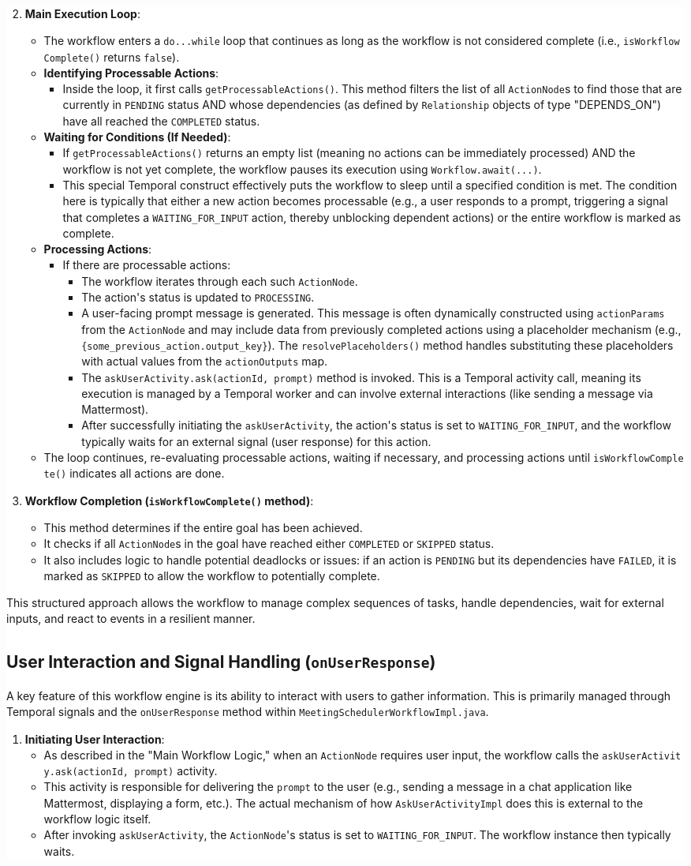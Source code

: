 2.  **Main Execution Loop**:
    *   The workflow enters a `do...while` loop that continues as long as the workflow is not considered complete (i.e., `isWorkflowComplete()` returns `false`).
    *   **Identifying Processable Actions**:
        *   Inside the loop, it first calls `getProcessableActions()`. This method filters the list of all `ActionNode`s to find those that are currently in `PENDING` status AND whose dependencies (as defined by `Relationship` objects of type "DEPENDS_ON") have all reached the `COMPLETED` status.
    *   **Waiting for Conditions (If Needed)**:
        *   If `getProcessableActions()` returns an empty list (meaning no actions can be immediately processed) AND the workflow is not yet complete, the workflow pauses its execution using `Workflow.await(...)`.
        *   This special Temporal construct effectively puts the workflow to sleep until a specified condition is met. The condition here is typically that either a new action becomes processable (e.g., a user responds to a prompt, triggering a signal that completes a `WAITING_FOR_INPUT` action, thereby unblocking dependent actions) or the entire workflow is marked as complete.
    *   **Processing Actions**:
        *   If there are processable actions:
            *   The workflow iterates through each such `ActionNode`.
            *   The action's status is updated to `PROCESSING`.
            *   A user-facing prompt message is generated. This message is often dynamically constructed using `actionParams` from the `ActionNode` and may include data from previously completed actions using a placeholder mechanism (e.g., `{some_previous_action.output_key}`). The `resolvePlaceholders()` method handles substituting these placeholders with actual values from the `actionOutputs` map.
            *   The `askUserActivity.ask(actionId, prompt)` method is invoked. This is a Temporal activity call, meaning its execution is managed by a Temporal worker and can involve external interactions (like sending a message via Mattermost).
            *   After successfully initiating the `askUserActivity`, the action's status is set to `WAITING_FOR_INPUT`, and the workflow typically waits for an external signal (user response) for this action.
    *   The loop continues, re-evaluating processable actions, waiting if necessary, and processing actions until `isWorkflowComplete()` indicates all actions are done.

3.  **Workflow Completion (`isWorkflowComplete()` method)**:
    *   This method determines if the entire goal has been achieved.
    *   It checks if all `ActionNode`s in the goal have reached either `COMPLETED` or `SKIPPED` status.
    *   It also includes logic to handle potential deadlocks or issues: if an action is `PENDING` but its dependencies have `FAILED`, it is marked as `SKIPPED` to allow the workflow to potentially complete.

This structured approach allows the workflow to manage complex sequences of tasks, handle dependencies, wait for external inputs, and react to events in a resilient manner.

## User Interaction and Signal Handling (`onUserResponse`)

A key feature of this workflow engine is its ability to interact with users to gather information. This is primarily managed through Temporal signals and the `onUserResponse` method within `MeetingSchedulerWorkflowImpl.java`.

1.  **Initiating User Interaction**:
    *   As described in the "Main Workflow Logic," when an `ActionNode` requires user input, the workflow calls the `askUserActivity.ask(actionId, prompt)` activity.
    *   This activity is responsible for delivering the `prompt` to the user (e.g., sending a message in a chat application like Mattermost, displaying a form, etc.). The actual mechanism of how `AskUserActivityImpl` does this is external to the workflow logic itself.
    *   After invoking `askUserActivity`, the `ActionNode`'s status is set to `WAITING_FOR_INPUT`. The workflow instance then typically waits.

